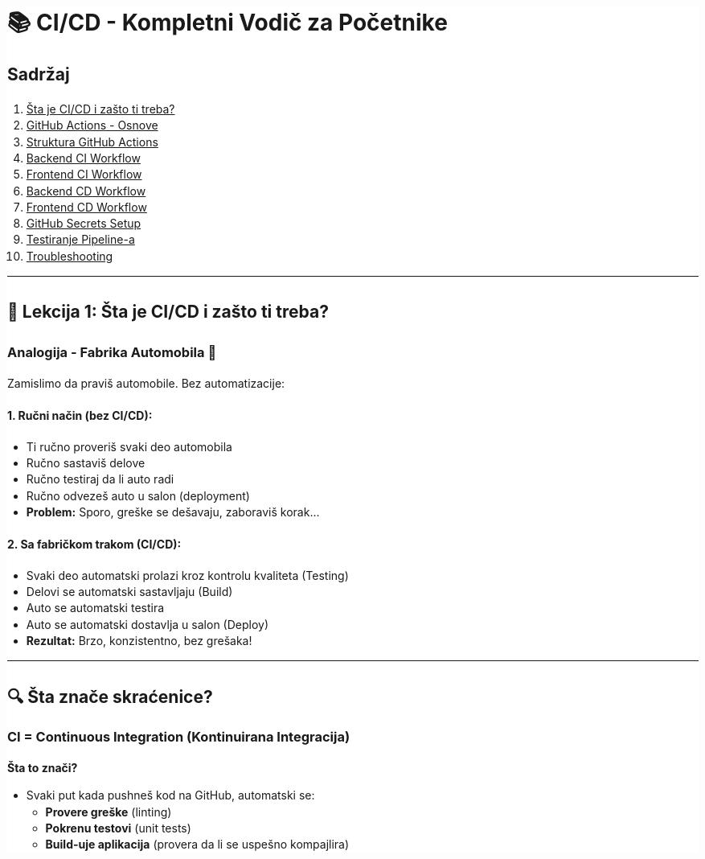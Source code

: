 # 📚 CI/CD - Kompletni Vodič za Početnike

## Sadržaj
1. [Šta je CI/CD i zašto ti treba?](#lekcija-1-šta-je-cicd-i-zašto-ti-treba)
2. [GitHub Actions - Osnove](#github-actions---tvoj-automatizovani-asistent)
3. [Struktura GitHub Actions](#struktura-github-actions)
4. [Backend CI Workflow](#backend-ci-workflow)
5. [Frontend CI Workflow](#frontend-ci-workflow)
6. [Backend CD Workflow](#backend-cd-workflow)
7. [Frontend CD Workflow](#frontend-cd-workflow)
8. [GitHub Secrets Setup](#github-secrets-setup)
9. [Testiranje Pipeline-a](#testiranje-pipeline-a)
10. [Troubleshooting](#troubleshooting)

---

## 🎯 Lekcija 1: Šta je CI/CD i zašto ti treba?

### Analogija - Fabrika Automobila 🚗

Zamislimo da praviš automobile. Bez automatizacije:

#### 1. **Ručni način (bez CI/CD):**
   - Ti ručno proveriš svaki deo automobila
   - Ručno sastaviš delove
   - Ručno testiraj da li auto radi
   - Ručno odvezеš auto u salon (deployment)
   - **Problem:** Sporo, greške se dešavaju, zaboraviš korak...

#### 2. **Sa fabričkom trakom (CI/CD):**
   - Svaki deo automatski prolazi kroz kontrolu kvaliteta (Testing)
   - Delovi se automatski sastavljaju (Build)
   - Auto se automatski testira
   - Auto se automatski dostavlja u salon (Deploy)
   - **Rezultat:** Brzo, konzistentno, bez grešaka!

---

## 🔍 Šta znače skraćenice?

### **CI = Continuous Integration** (Kontinuirana Integracija)

**Šta to znači?**
- Svaki put kada pushneš kod na GitHub, automatski se:
  - **Provere greške** (linting)
  - **Pokrenu testovi** (unit tests)
  - **Build-uje aplikacija** (provera da li se uspešno kompajlira)
